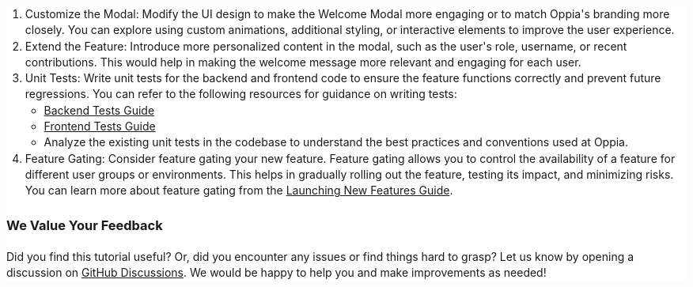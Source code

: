 1. Customize the Modal: Modify the UI design to make the Welcome Modal more engaging or to match Oppia's branding more closely. You can explore using custom animations, additional styling, or interactive elements to improve the user experience.
2. Extend the Feature: Introduce more personalized content in the modal, such as the user's role, username, or recent contributions. This would help in making the welcome message more relevant and engaging for each user.
3. Unit Tests: Write unit tests for the backend and frontend code to ensure the feature functions correctly and prevent future regressions. You can refer to the following resources for guidance on writing tests:
    - [Backend Tests Guide](https://github.com/oppia/oppia/wiki/Backend-tests)
    - [Frontend Tests Guide](https://github.com/oppia/oppia/wiki/Frontend-tests)
    - Analyze the existing unit tests in the codebase to understand the best practices and conventions used at Oppia.
4. Feature Gating: Consider feature gating your new feature. Feature gating allows you to control the availability of a feature for different user groups or environments. This helps in gradually rolling out the feature, testing its impact, and minimizing risks. You can learn more about feature gating from the [Launching New Features Guide](https://github.com/oppia/oppia/wiki/Launching-new-features).

### We Value Your Feedback

Did you find this tutorial useful? Or, did you encounter any issues or find things hard to grasp? Let us know by opening a discussion on [GitHub Discussions](https://github.com/oppia/oppia/discussions/categories/tutorial-feedback). We would be happy to help you and make improvements as needed!
